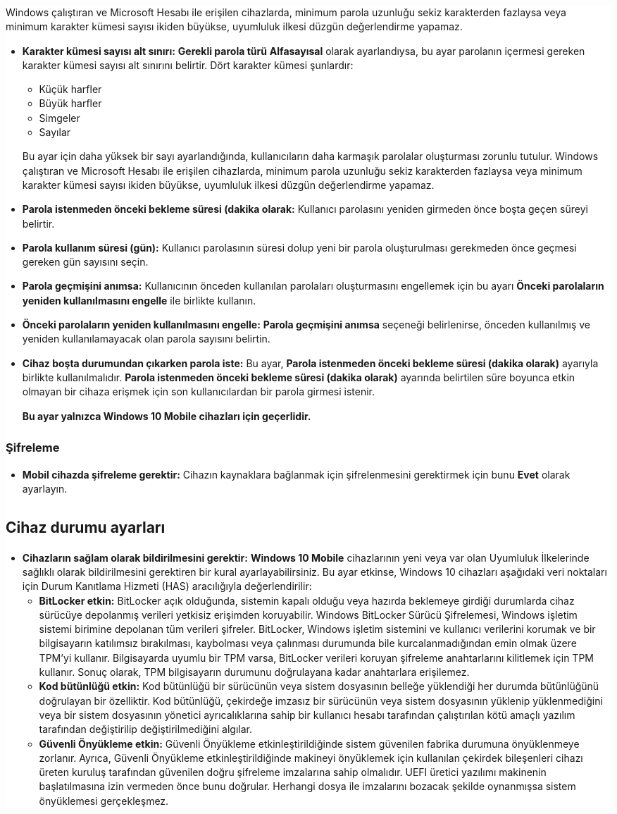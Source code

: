   Windows çalıştıran ve Microsoft Hesabı ile erişilen cihazlarda, minimum parola uzunluğu sekiz karakterden fazlaysa veya minimum karakter kümesi sayısı ikiden büyükse, uyumluluk ilkesi düzgün değerlendirme yapamaz.

- **Karakter kümesi sayısı alt sınırı:** **Gerekli parola türü** **Alfasayısal** olarak ayarlandıysa, bu ayar parolanın içermesi gereken karakter kümesi sayısı alt sınırını belirtir. Dört karakter kümesi şunlardır:
  -   Küçük harfler
  -   Büyük harfler
  -   Simgeler
  -   Sayılar

  Bu ayar için daha yüksek bir sayı ayarlandığında, kullanıcıların daha karmaşık parolalar oluşturması zorunlu tutulur. Windows çalıştıran ve Microsoft Hesabı ile erişilen cihazlarda, minimum parola uzunluğu sekiz karakterden fazlaysa veya minimum karakter kümesi sayısı ikiden büyükse, uyumluluk ilkesi düzgün değerlendirme yapamaz.
- **Parola istenmeden önceki bekleme süresi (dakika olarak:**  Kullanıcı parolasını yeniden girmeden önce boşta geçen süreyi belirtir.

- **Parola kullanım süresi (gün):** Kullanıcı parolasının süresi dolup yeni bir parola oluşturulması gerekmeden önce geçmesi gereken gün sayısını seçin.

- **Parola geçmişini anımsa:** Kullanıcının önceden kullanılan parolaları oluşturmasını engellemek için bu ayarı **Önceki parolaların yeniden kullanılmasını engelle** ile birlikte kullanın.

- **Önceki parolaların yeniden kullanılmasını engelle:** **Parola geçmişini anımsa** seçeneği belirlenirse, önceden kullanılmış ve yeniden kullanılamayacak olan parola sayısını belirtin.
- **Cihaz boşta durumundan çıkarken parola iste:** Bu ayar, **Parola istenmeden önceki bekleme süresi (dakika olarak)** ayarıyla birlikte kullanılmalıdır. **Parola istenmeden önceki bekleme süresi (dakika olarak)** ayarında belirtilen süre boyunca etkin olmayan bir cihaza erişmek için son kullanıcılardan bir parola girmesi istenir.

  **Bu ayar yalnızca Windows 10 Mobile cihazları için geçerlidir.**
### Şifreleme
- **Mobil cihazda şifreleme gerektir:** Cihazın kaynaklara bağlanmak için şifrelenmesini gerektirmek için bunu **Evet** olarak ayarlayın.

## Cihaz durumu ayarları
- **Cihazların sağlam olarak bildirilmesini gerektir:** **Windows 10 Mobile** cihazlarının yeni veya var olan Uyumluluk İlkelerinde sağlıklı olarak bildirilmesini gerektiren bir kural ayarlayabilirsiniz.  Bu ayar etkinse, Windows 10 cihazları aşağıdaki veri noktaları için Durum Kanıtlama Hizmeti (HAS) aracılığıyla değerlendirilir:
  -  **BitLocker etkin:** BitLocker açık olduğunda, sistemin kapalı olduğu veya hazırda beklemeye girdiği durumlarda cihaz sürücüye depolanmış verileri yetkisiz erişimden koruyabilir. Windows BitLocker Sürücü Şifrelemesi, Windows işletim sistemi birimine depolanan tüm verileri şifreler. BitLocker, Windows işletim sistemini ve kullanıcı verilerini korumak ve bir bilgisayarın katılımsız bırakılması, kaybolması veya çalınması durumunda bile kurcalanmadığından emin olmak üzere TPM’yi kullanır. Bilgisayarda uyumlu bir TPM varsa, BitLocker verileri koruyan şifreleme anahtarlarını kilitlemek için TPM kullanır. Sonuç olarak, TPM bilgisayarın durumunu doğrulayana kadar anahtarlara erişilemez.
  -  **Kod bütünlüğü etkin:** Kod bütünlüğü bir sürücünün veya sistem dosyasının belleğe yüklendiği her durumda bütünlüğünü doğrulayan bir özelliktir. Kod bütünlüğü, çekirdeğe imzasız bir sürücünün veya sistem dosyasının yüklenip yüklenmediğini veya bir sistem dosyasının yönetici ayrıcalıklarına sahip bir kullanıcı hesabı tarafından çalıştırılan kötü amaçlı yazılım tarafından değiştirilip değiştirilmediğini algılar.
  - **Güvenli Önyükleme etkin:** Güvenli Önyükleme etkinleştirildiğinde sistem güvenilen fabrika durumuna önyüklenmeye zorlanır. Ayrıca, Güvenli Önyükleme etkinleştirildiğinde makineyi önyüklemek için kullanılan çekirdek bileşenleri cihazı üreten kuruluş tarafından güvenilen doğru şifreleme imzalarına sahip olmalıdır. UEFI üretici yazılımı makinenin başlatılmasına izin vermeden önce bunu doğrular. Herhangi dosya ile imzalarını bozacak şekilde oynanmışsa sistem önyüklemesi gerçekleşmez.
